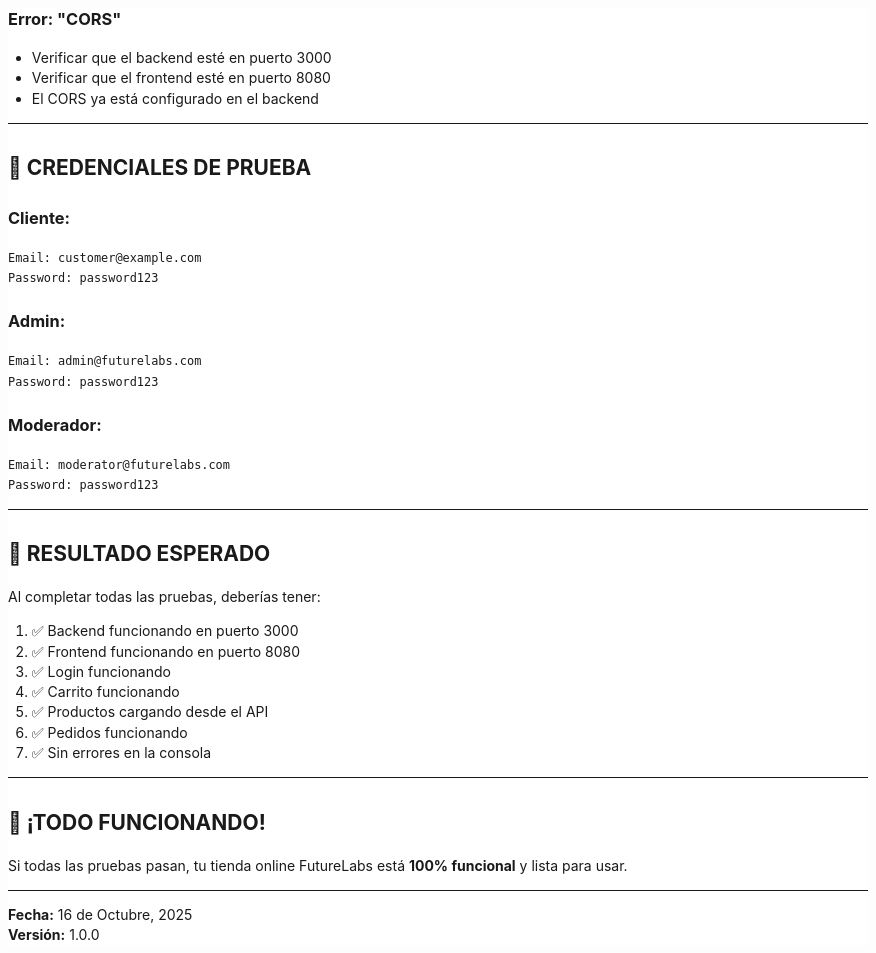 ### **Error: "CORS"**
- Verificar que el backend esté en puerto 3000
- Verificar que el frontend esté en puerto 8080
- El CORS ya está configurado en el backend

---

## 📝 **CREDENCIALES DE PRUEBA**

### **Cliente:**
```
Email: customer@example.com
Password: password123
```

### **Admin:**
```
Email: admin@futurelabs.com
Password: password123
```

### **Moderador:**
```
Email: moderator@futurelabs.com
Password: password123
```

---

## 🎉 **RESULTADO ESPERADO**

Al completar todas las pruebas, deberías tener:

1. ✅ Backend funcionando en puerto 3000
2. ✅ Frontend funcionando en puerto 8080
3. ✅ Login funcionando
4. ✅ Carrito funcionando
5. ✅ Productos cargando desde el API
6. ✅ Pedidos funcionando
7. ✅ Sin errores en la consola

---

## 🚀 **¡TODO FUNCIONANDO!**

Si todas las pruebas pasan, tu tienda online FutureLabs está **100% funcional** y lista para usar.

---

**Fecha:** 16 de Octubre, 2025  
**Versión:** 1.0.0





